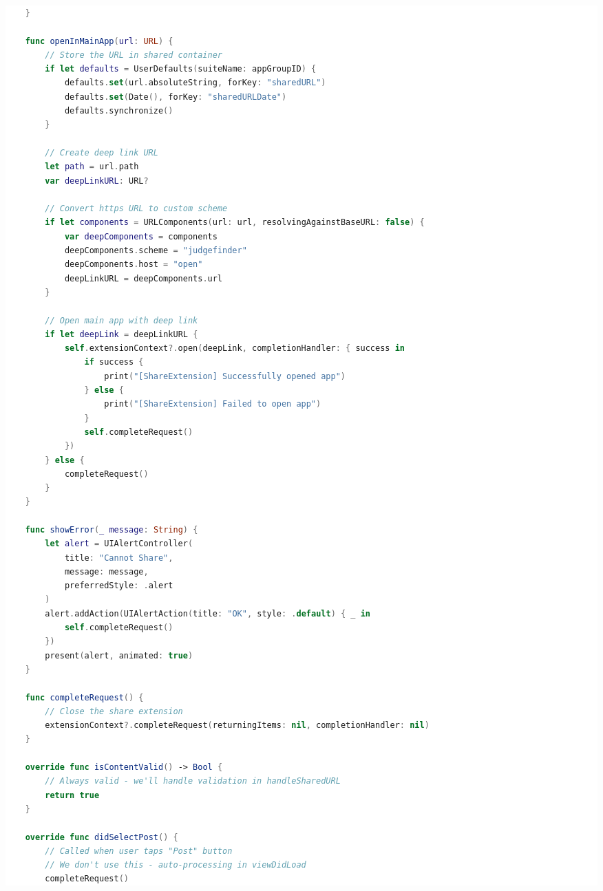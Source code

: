 ```swift
    }
    
    func openInMainApp(url: URL) {
        // Store the URL in shared container
        if let defaults = UserDefaults(suiteName: appGroupID) {
            defaults.set(url.absoluteString, forKey: "sharedURL")
            defaults.set(Date(), forKey: "sharedURLDate")
            defaults.synchronize()
        }
        
        // Create deep link URL
        let path = url.path
        var deepLinkURL: URL?
        
        // Convert https URL to custom scheme
        if let components = URLComponents(url: url, resolvingAgainstBaseURL: false) {
            var deepComponents = components
            deepComponents.scheme = "judgefinder"
            deepComponents.host = "open"
            deepLinkURL = deepComponents.url
        }
        
        // Open main app with deep link
        if let deepLink = deepLinkURL {
            self.extensionContext?.open(deepLink, completionHandler: { success in
                if success {
                    print("[ShareExtension] Successfully opened app")
                } else {
                    print("[ShareExtension] Failed to open app")
                }
                self.completeRequest()
            })
        } else {
            completeRequest()
        }
    }
    
    func showError(_ message: String) {
        let alert = UIAlertController(
            title: "Cannot Share",
            message: message,
            preferredStyle: .alert
        )
        alert.addAction(UIAlertAction(title: "OK", style: .default) { _ in
            self.completeRequest()
        })
        present(alert, animated: true)
    }
    
    func completeRequest() {
        // Close the share extension
        extensionContext?.completeRequest(returningItems: nil, completionHandler: nil)
    }
    
    override func isContentValid() -> Bool {
        // Always valid - we'll handle validation in handleSharedURL
        return true
    }
    
    override func didSelectPost() {
        // Called when user taps "Post" button
        // We don't use this - auto-processing in viewDidLoad
        completeRequest()
```